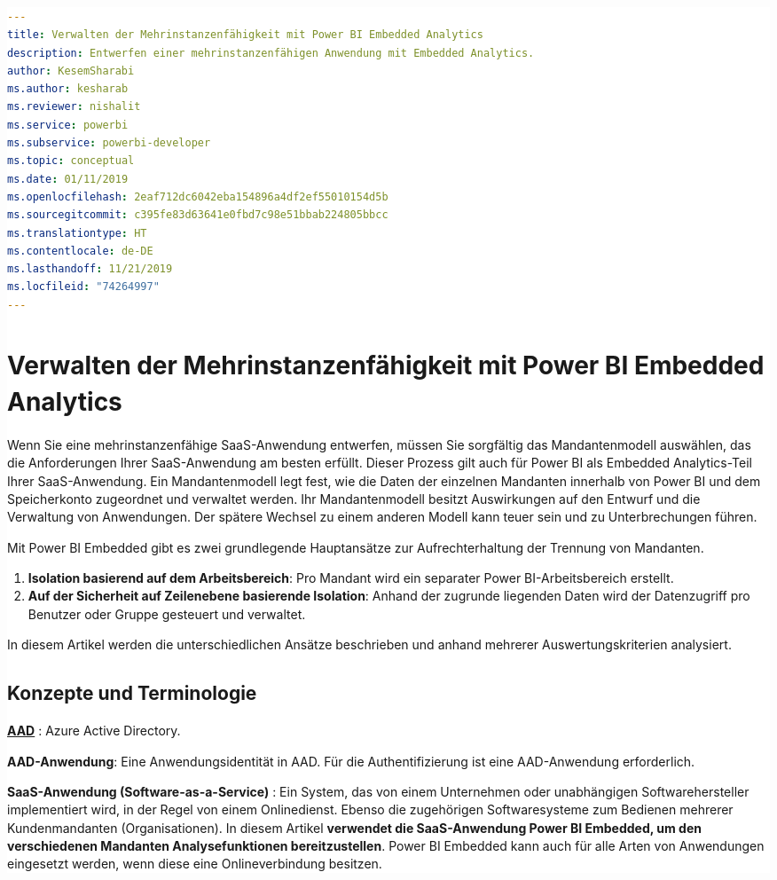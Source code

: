 ```yaml
---
title: Verwalten der Mehrinstanzenfähigkeit mit Power BI Embedded Analytics
description: Entwerfen einer mehrinstanzenfähigen Anwendung mit Embedded Analytics.
author: KesemSharabi
ms.author: kesharab
ms.reviewer: nishalit
ms.service: powerbi
ms.subservice: powerbi-developer
ms.topic: conceptual
ms.date: 01/11/2019
ms.openlocfilehash: 2eaf712dc6042eba154896a4df2ef55010154d5b
ms.sourcegitcommit: c395fe83d63641e0fbd7c98e51bbab224805bbcc
ms.translationtype: HT
ms.contentlocale: de-DE
ms.lasthandoff: 11/21/2019
ms.locfileid: "74264997"
---
```

# <a name="manage-multi-tenancy-with-power-bi-embedded-analytics"></a>Verwalten der Mehrinstanzenfähigkeit mit Power BI Embedded Analytics

Wenn Sie eine mehrinstanzenfähige SaaS-Anwendung entwerfen, müssen Sie sorgfältig das Mandantenmodell auswählen, das die Anforderungen Ihrer SaaS-Anwendung am besten erfüllt. Dieser Prozess gilt auch für Power BI als Embedded Analytics-Teil Ihrer SaaS-Anwendung. Ein Mandantenmodell legt fest, wie die Daten der einzelnen Mandanten innerhalb von Power BI und dem Speicherkonto zugeordnet und verwaltet werden. Ihr Mandantenmodell besitzt Auswirkungen auf den Entwurf und die Verwaltung von Anwendungen. Der spätere Wechsel zu einem anderen Modell kann teuer sein und zu Unterbrechungen führen.

Mit Power BI Embedded gibt es zwei grundlegende Hauptansätze zur Aufrechterhaltung der Trennung von Mandanten.

   1. **Isolation basierend auf dem Arbeitsbereich**: Pro Mandant wird ein separater Power BI-Arbeitsbereich erstellt.
   2. **Auf der Sicherheit auf Zeilenebene basierende Isolation**: Anhand der zugrunde liegenden Daten wird der Datenzugriff pro Benutzer oder Gruppe gesteuert und verwaltet.

In diesem Artikel werden die unterschiedlichen Ansätze beschrieben und anhand mehrerer Auswertungskriterien analysiert.

## <a name="concepts-and-terminology"></a>Konzepte und Terminologie

**[AAD](https://docs.microsoft.com/azure/active-directory/fundamentals/active-directory-whatis)** : Azure Active Directory.

**AAD-Anwendung**: Eine Anwendungsidentität in AAD. Für die Authentifizierung ist eine AAD-Anwendung erforderlich.

**SaaS-Anwendung (Software-as-a-Service)** : Ein System, das von einem Unternehmen oder unabhängigen Softwarehersteller implementiert wird, in der Regel von einem Onlinedienst. Ebenso die zugehörigen Softwaresysteme zum Bedienen mehrerer Kundenmandanten (Organisationen). In diesem Artikel **verwendet die SaaS-Anwendung Power BI Embedded, um den verschiedenen Mandanten Analysefunktionen bereitzustellen**. Power BI Embedded kann auch für alle Arten von Anwendungen eingesetzt werden, wenn diese eine Onlineverbindung besitzen.
